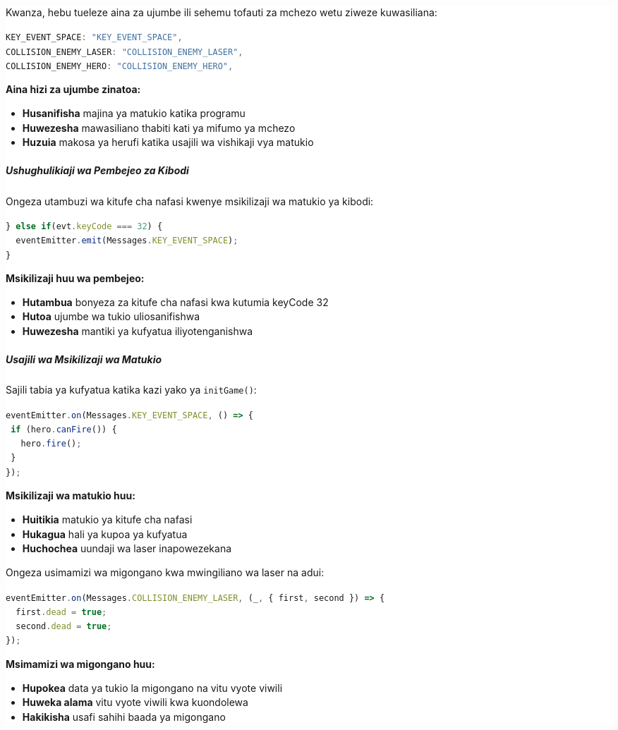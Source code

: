 Kwanza, hebu tueleze aina za ujumbe ili sehemu tofauti za mchezo wetu ziweze kuwasiliana:

```javascript
KEY_EVENT_SPACE: "KEY_EVENT_SPACE",
COLLISION_ENEMY_LASER: "COLLISION_ENEMY_LASER",
COLLISION_ENEMY_HERO: "COLLISION_ENEMY_HERO",
```

**Aina hizi za ujumbe zinatoa:**
- **Husanifisha** majina ya matukio katika programu
- **Huwezesha** mawasiliano thabiti kati ya mifumo ya mchezo
- **Huzuia** makosa ya herufi katika usajili wa vishikaji vya matukio

##### Ushughulikiaji wa Pembejeo za Kibodi

Ongeza utambuzi wa kitufe cha nafasi kwenye msikilizaji wa matukio ya kibodi:

```javascript
} else if(evt.keyCode === 32) {
  eventEmitter.emit(Messages.KEY_EVENT_SPACE);
}
```

**Msikilizaji huu wa pembejeo:**
- **Hutambua** bonyeza za kitufe cha nafasi kwa kutumia keyCode 32
- **Hutoa** ujumbe wa tukio uliosanifishwa
- **Huwezesha** mantiki ya kufyatua iliyotenganishwa

##### Usajili wa Msikilizaji wa Matukio

Sajili tabia ya kufyatua katika kazi yako ya `initGame()`:

```javascript
eventEmitter.on(Messages.KEY_EVENT_SPACE, () => {
 if (hero.canFire()) {
   hero.fire();
 }
});
```

**Msikilizaji wa matukio huu:**
- **Huitikia** matukio ya kitufe cha nafasi
- **Hukagua** hali ya kupoa ya kufyatua
- **Huchochea** uundaji wa laser inapowezekana

Ongeza usimamizi wa migongano kwa mwingiliano wa laser na adui:

```javascript
eventEmitter.on(Messages.COLLISION_ENEMY_LASER, (_, { first, second }) => {
  first.dead = true;
  second.dead = true;
});
```

**Msimamizi wa migongano huu:**
- **Hupokea** data ya tukio la migongano na vitu vyote viwili
- **Huweka alama** vitu vyote viwili kwa kuondolewa
- **Hakikisha** usafi sahihi baada ya migongano
